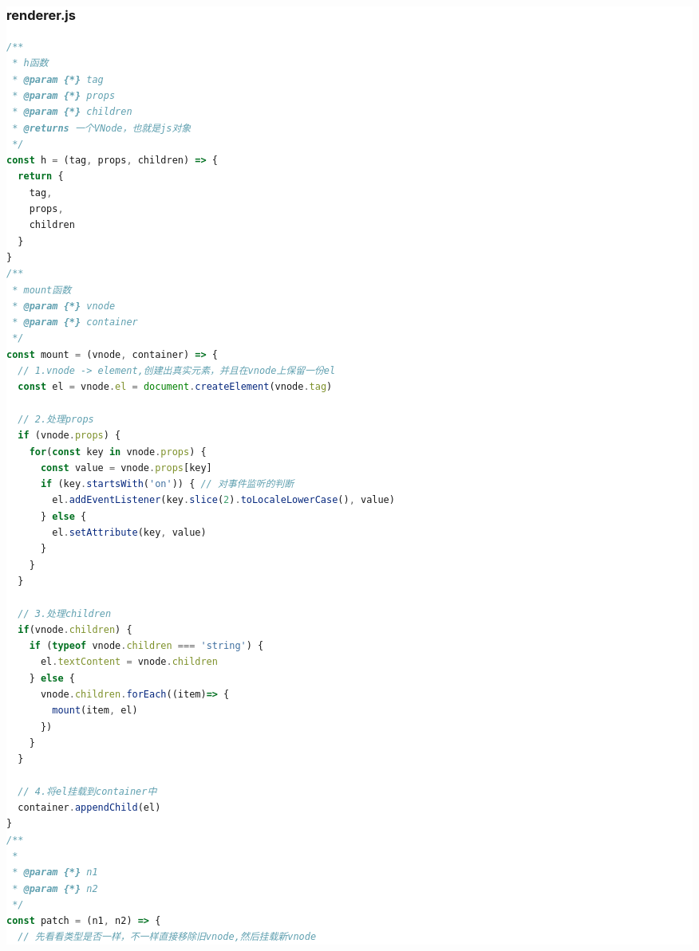 ```js

```



### renderer.js

```js
/**
 * h函数
 * @param {*} tag 
 * @param {*} props 
 * @param {*} children 
 * @returns 一个VNode，也就是js对象
 */
const h = (tag, props, children) => {
  return {
    tag,
    props,
    children
  }
}
/**
 * mount函数
 * @param {*} vnode 
 * @param {*} container 
 */
const mount = (vnode, container) => {
  // 1.vnode -> element,创建出真实元素，并且在vnode上保留一份el
  const el = vnode.el = document.createElement(vnode.tag)

  // 2.处理props
  if (vnode.props) {
    for(const key in vnode.props) {
      const value = vnode.props[key]
      if (key.startsWith('on')) { // 对事件监听的判断
        el.addEventListener(key.slice(2).toLocaleLowerCase(), value)
      } else {
        el.setAttribute(key, value)
      }
    }
  }

  // 3.处理children
  if(vnode.children) {
    if (typeof vnode.children === 'string') {
      el.textContent = vnode.children
    } else {
      vnode.children.forEach((item)=> {
        mount(item, el)
      })
    }
  }

  // 4.将el挂载到container中
  container.appendChild(el) 
}
/**
 * 
 * @param {*} n1 
 * @param {*} n2 
 */
const patch = (n1, n2) => {
  // 先看看类型是否一样，不一样直接移除旧vnode,然后挂载新vnode
```